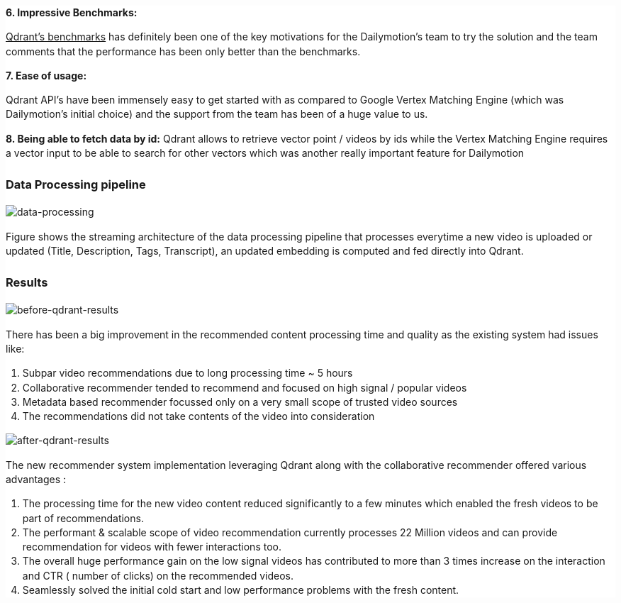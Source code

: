
**6. Impressive Benchmarks:**

   [Qdrant’s benchmarks](https://qdrant.tech/benchmarks/) has definitely been one of the key motivations for the Dailymotion’s team to try the solution and the team comments that the performance has been only better than the benchmarks. 


**7. Ease of usage:**

   Qdrant API’s have been immensely easy to get started with as compared to Google Vertex Matching Engine (which was Dailymotion’s initial choice) and the support from the team has been of a huge value to us.


**8. Being able to fetch data by id:** 
   Qdrant allows to retrieve vector point / videos by ids while the Vertex Matching Engine requires a vector input to be able to search for other vectors which was another really important feature for Dailymotion
   
   


### Data Processing pipeline

![data-processing](/case-studies/dailymotion/data-processing-pipeline.png)

Figure shows the streaming architecture of the data processing pipeline that processes everytime a new video is uploaded or updated (Title, Description, Tags, Transcript), an updated embedding is computed and fed directly into Qdrant.


### Results


![before-qdrant-results](/case-studies/dailymotion/before-qdrant.png)


There has been a big improvement in the recommended content processing time and quality as the existing system had issues like:

1. Subpar video recommendations due to long processing time ~ 5 hours
2. Collaborative recommender tended to recommend and focused on high signal / popular videos
3. Metadata based recommender focussed only on a very small scope of trusted video sources
4. The recommendations did not take contents of the video into consideration



![after-qdrant-results](/case-studies/dailymotion/after-qdrant.png)


The new recommender system implementation leveraging Qdrant along with the collaborative recommender offered various advantages :


1. The processing time for the new video content reduced significantly to a few minutes which enabled the fresh videos to be part of recommendations.
2. The performant & scalable scope of video recommendation currently processes 22 Million videos and can provide recommendation for videos with fewer interactions too.
3. The overall huge performance gain on the low signal videos has contributed to more than 3 times increase on the interaction and CTR ( number of clicks) on the recommended videos.
4. Seamlessly solved the initial cold start and low performance problems with the fresh content.
